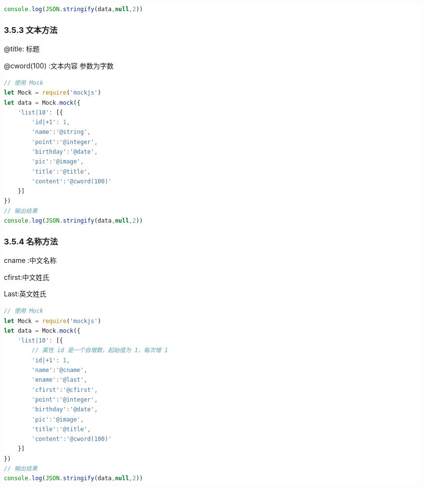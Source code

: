 ```js
console.log(JSON.stringify(data,null,2))
```

### 3.5.3 文本方法

@title: 标题

@cword(100)  :文本内容 参数为字数

```js
// 使用 Mock
let Mock = require('mockjs')
let data = Mock.mock({
    'list|10': [{
        'id|+1': 1,
        'name':'@string',
        'point':'@integer',
        'birthday':'@date',
        'pic':'@image',
        'title':'@title',
        'content':'@cword(100)'
    }]
})
// 输出结果
console.log(JSON.stringify(data,null,2))
```

### 3.5.4 名称方法

cname :中文名称

cfirst:中文姓氏

Last:英文姓氏

```js
// 使用 Mock
let Mock = require('mockjs')
let data = Mock.mock({
    'list|10': [{
        // 属性 id 是一个自增数，起始值为 1，每次增 1
        'id|+1': 1,
        'name':'@cname',
        'ename':'@last',
        'cfirst':'@cfirst',
        'point':'@integer',
        'birthday':'@date',
        'pic':'@image',
        'title':'@title',
        'content':'@cword(100)'
    }]
})
// 输出结果
console.log(JSON.stringify(data,null,2))
```
